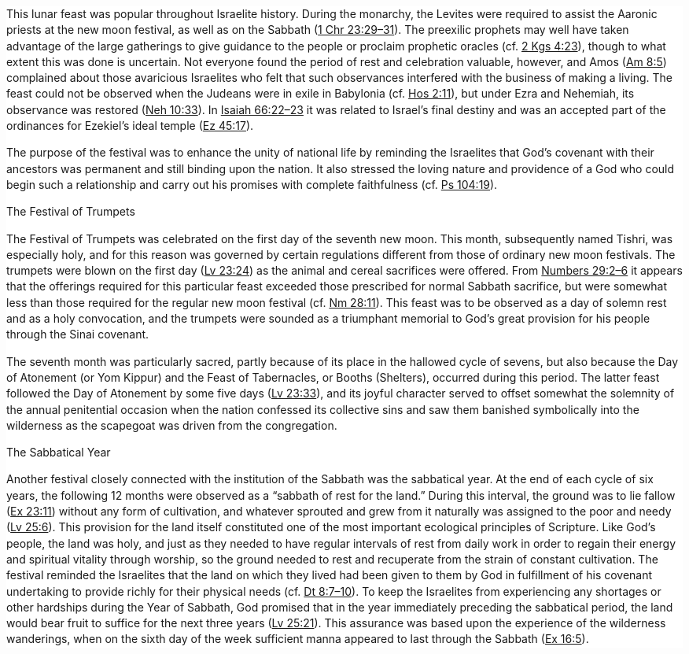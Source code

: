 This lunar feast was popular throughout Israelite history. During the monarchy, the Levites were required to assist the Aaronic priests at the new moon festival, as well as on the Sabbath ([1 Chr 23:29–31](https://ref.ly/1Chr23:29-1Chr23:31)). The preexilic prophets may well have taken advantage of the large gatherings to give guidance to the people or proclaim prophetic oracles (cf. [2 Kgs 4:23](https://ref.ly/2Kgs4:23)), though to what extent this was done is uncertain. Not everyone found the period of rest and celebration valuable, however, and Amos ([Am 8:5](https://ref.ly/Amos8:5)) complained about those avaricious Israelites who felt that such observances interfered with the business of making a living. The feast could not be observed when the Judeans were in exile in Babylonia (cf. [Hos 2:11](https://ref.ly/Hos2:11)), but under Ezra and Nehemiah, its observance was restored ([Neh 10:33](https://ref.ly/Neh10:33)). In [Isaiah 66:22–23](https://ref.ly/Isa66:22-Isa66:23) it was related to Israel’s final destiny and was an accepted part of the ordinances for Ezekiel’s ideal temple ([Ez 45:17](https://ref.ly/Ezek45:17)).

The purpose of the festival was to enhance the unity of national life by reminding the Israelites that God’s covenant with their ancestors was permanent and still binding upon the nation. It also stressed the loving nature and providence of a God who could begin such a relationship and carry out his promises with complete faithfulness (cf. [Ps 104:19](https://ref.ly/Ps104:19)).

The Festival of Trumpets

The Festival of Trumpets was celebrated on the first day of the seventh new moon. This month, subsequently named Tishri, was especially holy, and for this reason was governed by certain regulations different from those of ordinary new moon festivals. The trumpets were blown on the first day ([Lv 23:24](https://ref.ly/Lev23:24)) as the animal and cereal sacrifices were offered. From [Numbers 29:2–6](https://ref.ly/Num29:2-Num29:6) it appears that the offerings required for this particular feast exceeded those prescribed for normal Sabbath sacrifice, but were somewhat less than those required for the regular new moon festival (cf. [Nm 28:11](https://ref.ly/Num28:11)). This feast was to be observed as a day of solemn rest and as a holy convocation, and the trumpets were sounded as a triumphant memorial to God’s great provision for his people through the Sinai covenant.

The seventh month was particularly sacred, partly because of its place in the hallowed cycle of sevens, but also because the Day of Atonement (or Yom Kippur) and the Feast of Tabernacles, or Booths (Shelters), occurred during this period. The latter feast followed the Day of Atonement by some five days ([Lv 23:33](https://ref.ly/Lev23:33)), and its joyful character served to offset somewhat the solemnity of the annual penitential occasion when the nation confessed its collective sins and saw them banished symbolically into the wilderness as the scapegoat was driven from the congregation.

The Sabbatical Year

Another festival closely connected with the institution of the Sabbath was the sabbatical year. At the end of each cycle of six years, the following 12 months were observed as a “sabbath of rest for the land.” During this interval, the ground was to lie fallow ([Ex 23:11](https://ref.ly/Exod23:11)) without any form of cultivation, and whatever sprouted and grew from it naturally was assigned to the poor and needy ([Lv 25:6](https://ref.ly/Lev25:6)). This provision for the land itself constituted one of the most important ecological principles of Scripture. Like God’s people, the land was holy, and just as they needed to have regular intervals of rest from daily work in order to regain their energy and spiritual vitality through worship, so the ground needed to rest and recuperate from the strain of constant cultivation. The festival reminded the Israelites that the land on which they lived had been given to them by God in fulfillment of his covenant undertaking to provide richly for their physical needs (cf. [Dt 8:7–10](https://ref.ly/Deut8:7-Deut8:10)). To keep the Israelites from experiencing any shortages or other hardships during the Year of Sabbath, God promised that in the year immediately preceding the sabbatical period, the land would bear fruit to suffice for the next three years ([Lv 25:21](https://ref.ly/Lev25:21)). This assurance was based upon the experience of the wilderness wanderings, when on the sixth day of the week sufficient manna appeared to last through the Sabbath ([Ex 16:5](https://ref.ly/Exod16:5)).
